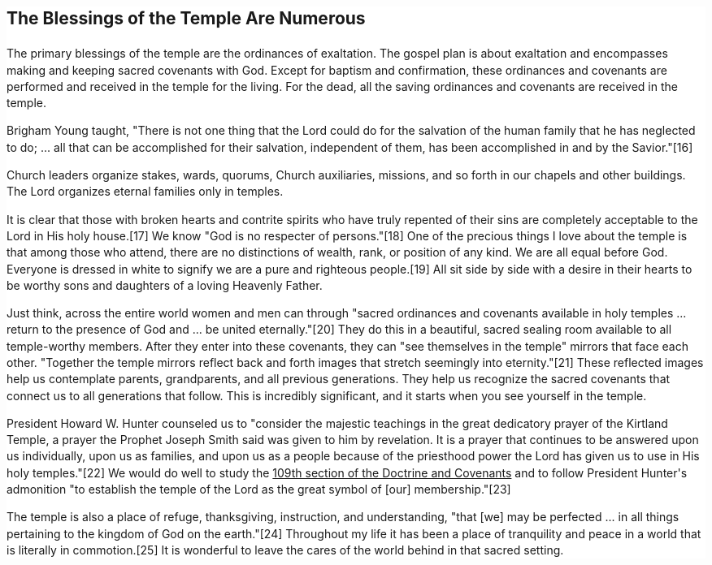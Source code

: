 ## The Blessings of the Temple Are Numerous

The primary blessings of the temple are the ordinances of exaltation. The
gospel plan is about exaltation and encompasses making and keeping sacred
covenants with God. Except for baptism and confirmation, these ordinances and
covenants are performed and received in the temple for the living. For the
dead, all the saving ordinances and covenants are received in the temple.

Brigham Young taught, "There is not one thing that the Lord could do for the
salvation of the human family that he has neglected to do; ... all that can be
accomplished for their salvation, independent of them, has been accomplished
in and by the Savior."[16]

Church leaders organize stakes, wards, quorums, Church auxiliaries, missions,
and so forth in our chapels and other buildings. The Lord organizes eternal
families only in temples.

It is clear that those with broken hearts and contrite spirits who have truly
repented of their sins are completely acceptable to the Lord in His holy
house.[17] We know "God is no respecter of persons."[18] One of the precious
things I love about the temple is that among those who attend, there are no
distinctions of wealth, rank, or position of any kind. We are all equal before
God. Everyone is dressed in white to signify we are a pure and righteous
people.[19] All sit side by side with a desire in their hearts to be worthy
sons and daughters of a loving Heavenly Father.

Just think, across the entire world women and men can through "sacred
ordinances and covenants available in holy temples ... return to the presence of
God and ... be united eternally."[20] They do this in a beautiful, sacred
sealing room available to all temple-worthy members. After they enter into
these covenants, they can "see themselves in the temple" mirrors that face
each other. "Together the temple mirrors reflect back and forth images that
stretch seemingly into eternity."[21] These reflected images help us
contemplate parents, grandparents, and all previous generations. They help us
recognize the sacred covenants that connect us to all generations that follow.
This is incredibly significant, and it starts when you see yourself in the
temple.

President Howard W. Hunter counseled us to "consider the majestic teachings in
the great dedicatory prayer of the Kirtland Temple, a prayer the Prophet
Joseph Smith said was given to him by revelation. It is a prayer that
continues to be answered upon us individually, upon us as families, and upon
us as a people because of the priesthood power the Lord has given us to use in
His holy temples."[22] We would do well to study the [109th section of the
Doctrine and Covenants](/scriptures/dc-testament/dc/109?lang=eng) and to
follow President Hunter's admonition "to establish the temple of the Lord as
the great symbol of [our] membership."[23]

The temple is also a place of refuge, thanksgiving, instruction, and
understanding, "that [we] may be perfected ... in all things pertaining to the
kingdom of God on the earth."[24] Throughout my life it has been a place of
tranquility and peace in a world that is literally in commotion.[25] It is
wonderful to leave the cares of the world behind in that sacred setting.
